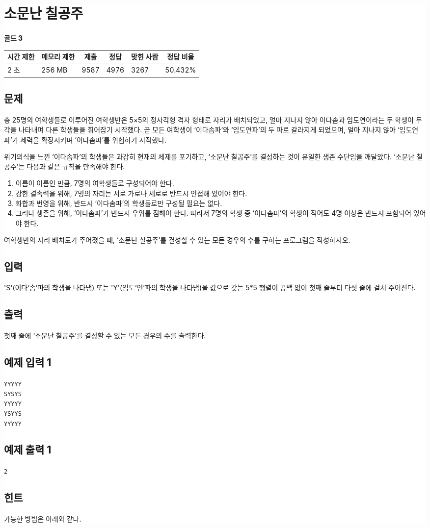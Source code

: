 # 소문난 칠공주

**골드 3**

|시간 제한	|메모리 제한	|제출	|정답	|맞힌 사람|	정답 비율|
|---|---|---|---|---|---|
|2 초	|256 MB|	9587|	4976|	3267	|50.432%|

## 문제 

총 25명의 여학생들로 이루어진 여학생반은 5×5의 정사각형 격자 형태로 자리가 배치되었고, 얼마 지나지 않아 이다솜과 임도연이라는 두 학생이 두각을 나타내며 다른 학생들을 휘어잡기 시작했다. 곧 모든 여학생이 ‘이다솜파’와 ‘임도연파’의 두 파로 갈라지게 되었으며, 얼마 지나지 않아 ‘임도연파’가 세력을 확장시키며 ‘이다솜파’를 위협하기 시작했다.

위기의식을 느낀 ‘이다솜파’의 학생들은 과감히 현재의 체제를 포기하고, ‘소문난 칠공주’를 결성하는 것이 유일한 생존 수단임을 깨달았다. ‘소문난 칠공주’는 다음과 같은 규칙을 만족해야 한다.

1. 이름이 이름인 만큼, 7명의 여학생들로 구성되어야 한다.
2. 강한 결속력을 위해, 7명의 자리는 서로 가로나 세로로 반드시 인접해 있어야 한다.
3. 화합과 번영을 위해, 반드시 ‘이다솜파’의 학생들로만 구성될 필요는 없다.
4. 그러나 생존을 위해, ‘이다솜파’가 반드시 우위를 점해야 한다. 따라서 7명의 학생 중 ‘이다솜파’의 학생이 적어도 4명 이상은 반드시 포함되어 있어야 한다.

여학생반의 자리 배치도가 주어졌을 때, ‘소문난 칠공주’를 결성할 수 있는 모든 경우의 수를 구하는 프로그램을 작성하시오.

## 입력 

'S'(이다‘솜’파의 학생을 나타냄) 또는 'Y'(임도‘연’파의 학생을 나타냄)을 값으로 갖는 5*5 행렬이 공백 없이 첫째 줄부터 다섯 줄에 걸쳐 주어진다.

## 출력 

첫째 줄에 ‘소문난 칠공주’를 결성할 수 있는 모든 경우의 수를 출력한다.

## 예제 입력 1

```
YYYYY
SYSYS
YYYYY
YSYYS
YYYYY
```

## 예제 출력 1

```
2
```

## 힌트 

가능한 방법은 아래와 같다.
